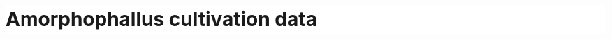 # Amorphophallus cultivation data

<iframe src="https://botanical-resources.github.io/amorphophallus/main-table.html" height="100%" width="100%" frameborder="0" style="border:0;"></iframe>
